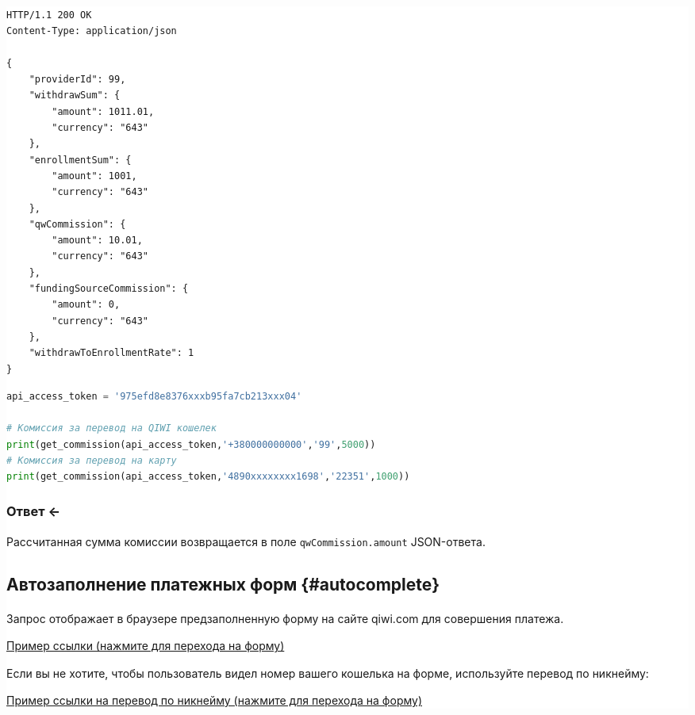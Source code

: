 ~~~http
HTTP/1.1 200 OK
Content-Type: application/json

{
    "providerId": 99,
    "withdrawSum": {
        "amount": 1011.01,
        "currency": "643"
    },
    "enrollmentSum": {
        "amount": 1001,
        "currency": "643"
    },
    "qwCommission": {
        "amount": 10.01,
        "currency": "643"
    },
    "fundingSourceCommission": {
        "amount": 0,
        "currency": "643"
    },
    "withdrawToEnrollmentRate": 1
}
~~~

~~~python
api_access_token = '975efd8e8376xxxb95fa7cb213xxx04'

# Комиссия за перевод на QIWI кошелек
print(get_commission(api_access_token,'+380000000000','99',5000))
# Комиссия за перевод на карту
print(get_commission(api_access_token,'4890xxxxxxxx1698','22351',1000))
~~~

<h3 class="request">Ответ ←</h3>

Рассчитанная сумма комиссии возвращается в поле `qwCommission.amount` JSON-ответа.

<a name="payform"></a>

## Автозаполнение платежных форм {#autocomplete}

Запрос отображает в браузере предзаполненную форму на сайте qiwi.com для совершения платежа.

[Пример ссылки (нажмите для перехода на форму)](https://qiwi.com/payment/form/99?extra%5B%27account%27%5D=79991112233&amountInteger=1&amountFraction=0&extra%5B%27comment%27%5D=test123&currency=643&blocked[0]=account)

Если вы не хотите, чтобы пользователь видел номер вашего кошелька на форме, используйте перевод по никнейму:

[Пример ссылки на перевод по никнейму (нажмите для перехода на форму)](https://qiwi.com/payment/form/99999?extra%5B%27account%27%5D=NICKNAME&amountInteger=1&amountFraction=0&currency=643&blocked[0]=account&extra%5B%27accountType%27%5D=nickname)
